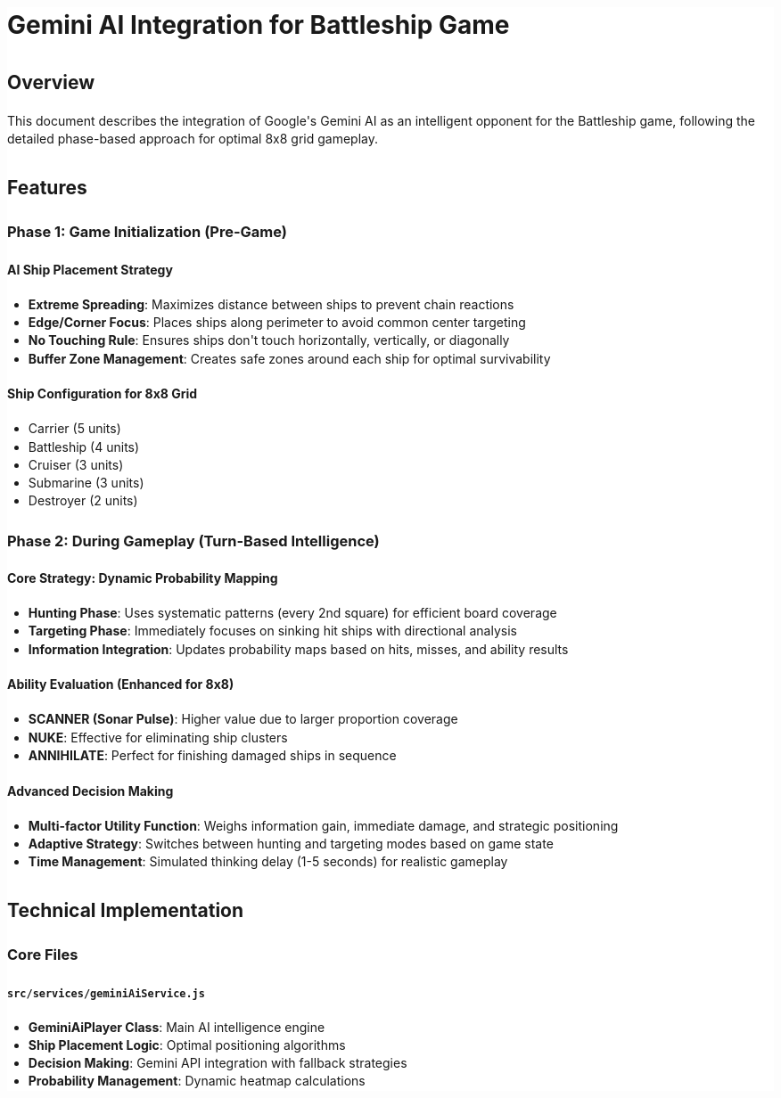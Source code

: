 # Gemini AI Integration for Battleship Game

## Overview

This document describes the integration of Google's Gemini AI as an intelligent opponent for the Battleship game, following the detailed phase-based approach for optimal 8x8 grid gameplay.

## Features

### Phase 1: Game Initialization (Pre-Game)

#### AI Ship Placement Strategy
- **Extreme Spreading**: Maximizes distance between ships to prevent chain reactions
- **Edge/Corner Focus**: Places ships along perimeter to avoid common center targeting
- **No Touching Rule**: Ensures ships don't touch horizontally, vertically, or diagonally
- **Buffer Zone Management**: Creates safe zones around each ship for optimal survivability

#### Ship Configuration for 8x8 Grid
- Carrier (5 units)
- Battleship (4 units)
- Cruiser (3 units)
- Submarine (3 units)
- Destroyer (2 units)

### Phase 2: During Gameplay (Turn-Based Intelligence)

#### Core Strategy: Dynamic Probability Mapping
- **Hunting Phase**: Uses systematic patterns (every 2nd square) for efficient board coverage
- **Targeting Phase**: Immediately focuses on sinking hit ships with directional analysis
- **Information Integration**: Updates probability maps based on hits, misses, and ability results

#### Ability Evaluation (Enhanced for 8x8)
- **SCANNER (Sonar Pulse)**: Higher value due to larger proportion coverage
- **NUKE**: Effective for eliminating ship clusters
- **ANNIHILATE**: Perfect for finishing damaged ships in sequence

#### Advanced Decision Making
- **Multi-factor Utility Function**: Weighs information gain, immediate damage, and strategic positioning
- **Adaptive Strategy**: Switches between hunting and targeting modes based on game state
- **Time Management**: Simulated thinking delay (1-5 seconds) for realistic gameplay

## Technical Implementation

### Core Files

#### `src/services/geminiAiService.js`
- **GeminiAiPlayer Class**: Main AI intelligence engine
- **Ship Placement Logic**: Optimal positioning algorithms
- **Decision Making**: Gemini API integration with fallback strategies
- **Probability Management**: Dynamic heatmap calculations
